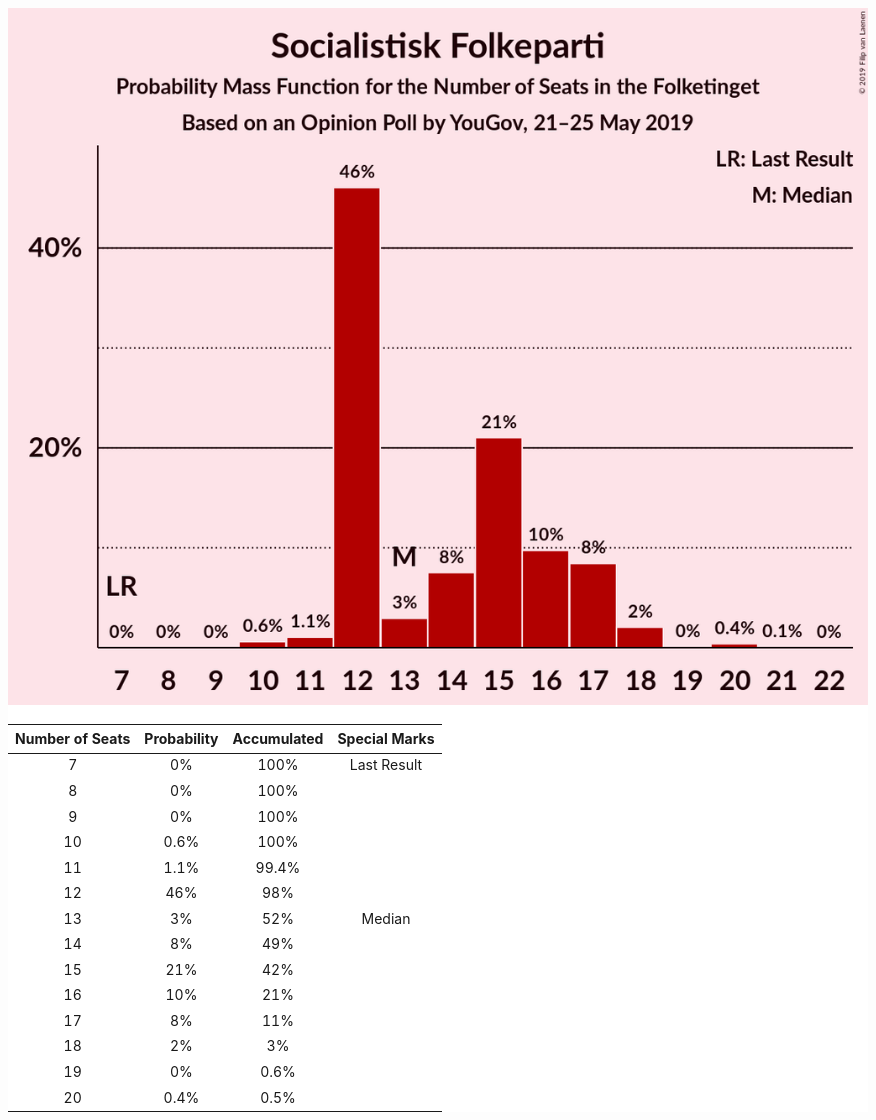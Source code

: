 ![Graph with seats probability mass function not yet produced](2019-05-25-YouGov-seats-pmf-socialistiskfolkeparti.png "Seats Probability Mass Function")

| Number of Seats | Probability | Accumulated | Special Marks |
|:---------------:|:-----------:|:-----------:|:-------------:|
| 7 | 0% | 100% | Last Result |
| 8 | 0% | 100% |  |
| 9 | 0% | 100% |  |
| 10 | 0.6% | 100% |  |
| 11 | 1.1% | 99.4% |  |
| 12 | 46% | 98% |  |
| 13 | 3% | 52% | Median |
| 14 | 8% | 49% |  |
| 15 | 21% | 42% |  |
| 16 | 10% | 21% |  |
| 17 | 8% | 11% |  |
| 18 | 2% | 3% |  |
| 19 | 0% | 0.6% |  |
| 20 | 0.4% | 0.5% |  |